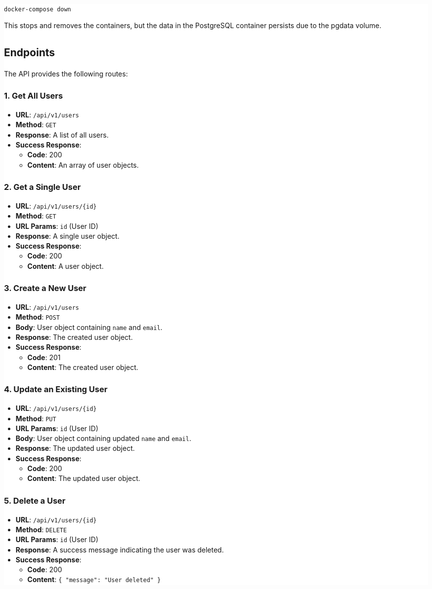 ```bash
docker-compose down
```

This stops and removes the containers, but the data in the PostgreSQL container persists due to the pgdata volume.

## Endpoints

The API provides the following routes:

### 1. Get All Users
- **URL**: `/api/v1/users`
- **Method**: `GET`
- **Response**: A list of all users.
- **Success Response**:
  - **Code**: 200
  - **Content**: An array of user objects.

### 2. Get a Single User
- **URL**: `/api/v1/users/{id}`
- **Method**: `GET`
- **URL Params**: `id` (User ID)
- **Response**: A single user object.
- **Success Response**:
  - **Code**: 200
  - **Content**: A user object.

### 3. Create a New User
- **URL**: `/api/v1/users`
- **Method**: `POST`
- **Body**: User object containing `name` and `email`.
- **Response**: The created user object.
- **Success Response**:
  - **Code**: 201
  - **Content**: The created user object.

### 4. Update an Existing User
- **URL**: `/api/v1/users/{id}`
- **Method**: `PUT`
- **URL Params**: `id` (User ID)
- **Body**: User object containing updated `name` and `email`.
- **Response**: The updated user object.
- **Success Response**:
  - **Code**: 200
  - **Content**: The updated user object.

### 5. Delete a User
- **URL**: `/api/v1/users/{id}`
- **Method**: `DELETE`
- **URL Params**: `id` (User ID)
- **Response**: A success message indicating the user was deleted.
- **Success Response**:
  - **Code**: 200
  - **Content**: `{ "message": "User deleted" }`
